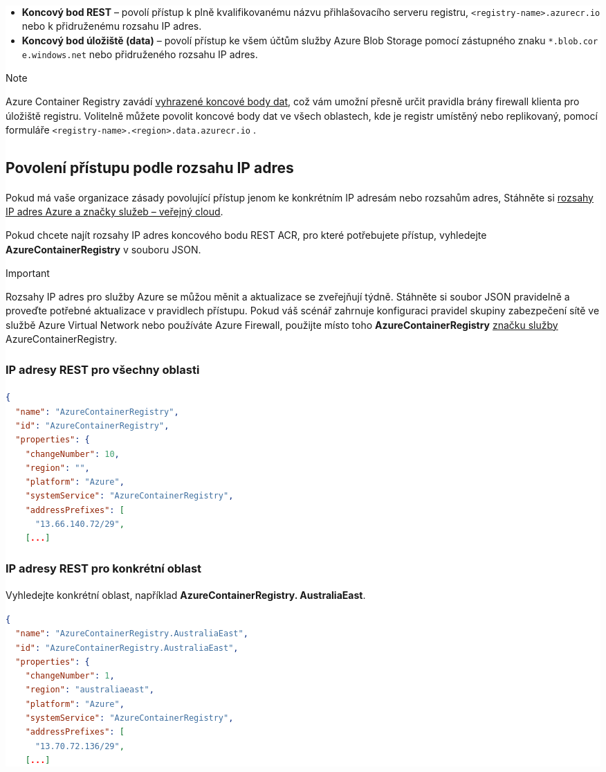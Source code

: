 * **Koncový bod REST** – povolí přístup k plně kvalifikovanému názvu přihlašovacího serveru registru, `<registry-name>.azurecr.io` nebo k přidruženému rozsahu IP adres.
* **Koncový bod úložiště (data)** – povolí přístup ke všem účtům služby Azure Blob Storage pomocí zástupného znaku `*.blob.core.windows.net` nebo přidruženého rozsahu IP adres.
> [!NOTE]
> Azure Container Registry zavádí [vyhrazené koncové body dat](#enable-dedicated-data-endpoints), což vám umožní přesně určit pravidla brány firewall klienta pro úložiště registru. Volitelně můžete povolit koncové body dat ve všech oblastech, kde je registr umístěný nebo replikovaný, pomocí formuláře `<registry-name>.<region>.data.azurecr.io` .

## <a name="allow-access-by-ip-address-range"></a>Povolení přístupu podle rozsahu IP adres

Pokud má vaše organizace zásady povolující přístup jenom ke konkrétním IP adresám nebo rozsahům adres, Stáhněte si [rozsahy IP adres Azure a značky služeb – veřejný cloud](https://www.microsoft.com/download/details.aspx?id=56519).

Pokud chcete najít rozsahy IP adres koncového bodu REST ACR, pro které potřebujete přístup, vyhledejte **AzureContainerRegistry** v souboru JSON.

> [!IMPORTANT]
> Rozsahy IP adres pro služby Azure se můžou měnit a aktualizace se zveřejňují týdně. Stáhněte si soubor JSON pravidelně a proveďte potřebné aktualizace v pravidlech přístupu. Pokud váš scénář zahrnuje konfiguraci pravidel skupiny zabezpečení sítě ve službě Azure Virtual Network nebo používáte Azure Firewall, použijte místo toho **AzureContainerRegistry** [značku služby](#allow-access-by-service-tag) AzureContainerRegistry.
>

### <a name="rest-ip-addresses-for-all-regions"></a>IP adresy REST pro všechny oblasti

```json
{
  "name": "AzureContainerRegistry",
  "id": "AzureContainerRegistry",
  "properties": {
    "changeNumber": 10,
    "region": "",
    "platform": "Azure",
    "systemService": "AzureContainerRegistry",
    "addressPrefixes": [
      "13.66.140.72/29",
    [...]
```

### <a name="rest-ip-addresses-for-a-specific-region"></a>IP adresy REST pro konkrétní oblast

Vyhledejte konkrétní oblast, například **AzureContainerRegistry. AustraliaEast**.

```json
{
  "name": "AzureContainerRegistry.AustraliaEast",
  "id": "AzureContainerRegistry.AustraliaEast",
  "properties": {
    "changeNumber": 1,
    "region": "australiaeast",
    "platform": "Azure",
    "systemService": "AzureContainerRegistry",
    "addressPrefixes": [
      "13.70.72.136/29",
    [...]
```


[az-acr-update]: /cli/azure/acr#az-acr-update
[az-acr-show-endpoints]: /cli/azure/acr#az-acr-show-endpoints